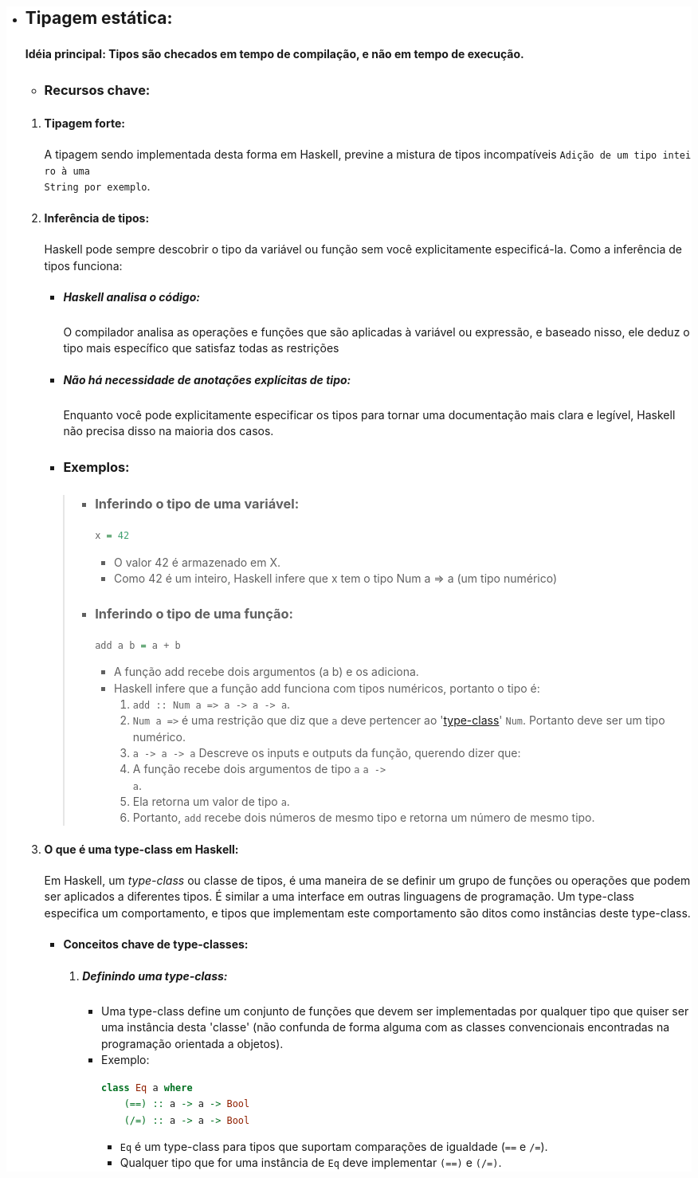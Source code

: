 - ## Tipagem estática:
   #### Idéia principal: Tipos são checados em tempo de compilação, e não em tempo de execução.
    * ### Recursos chave:
     1. #### Tipagem forte:
          A tipagem sendo implementada desta forma em Haskell, previne a mistura de tipos incompatíveis <code>Adição de um tipo inteiro à uma String por exemplo</code>.
     2. #### Inferência de tipos:
          Haskell pode sempre descobrir o tipo da variável ou função sem você explicitamente especificá-la.
          Como a inferência de tipos funciona:
          - ##### Haskell analisa o código:
            O compilador analisa as operações e funções que são aplicadas à variável ou expressão, e baseado nisso, ele deduz o tipo mais específico que satisfaz todas as restrições
          - ##### Não há necessidade de anotações explícitas de tipo:
            Enquanto você pode explicitamente especificar os tipos para tornar uma documentação mais clara e legível, Haskell não precisa disso na maioria dos casos.

          -  ### Exemplos:
          > - ### Inferindo o tipo de uma variável:
          >    ```haskell
          >    x = 42 
          >    ```
          >    - O valor 42 é armazenado em X.
          >    - Como 42 é um inteiro, Haskell infere que x tem o tipo Num a => a (um tipo numérico)
          >   
          > - ### Inferindo o tipo de uma função:
          >   ```haskell
          >   add a b = a + b
          >   ```
          >    - A função add recebe dois argumentos (a b) e os adiciona.
          >    - Haskell infere que a função add funciona com tipos numéricos, portanto o tipo é:
          >      1. <code>add :: Num a => a -> a -> a</code>.
          >      2. <code>Num a =></code> é uma restrição que diz que <code>a</code> deve pertencer ao '[type-class](https://github.com/marialmeida1/study-lp_seminariohaskell/edit/master/support_material/03-paradigms/FEATURES.md#o-que-%C3%A9-type-class-em-haskell)' <code>Num</code>. Portanto deve ser um tipo numérico.
          >      3. <code>a -> a -> a</code> Descreve os inputs e outputs da função, querendo dizer que:
          >      4. A função recebe dois argumentos de tipo <code>a</code> <code>a -> a</code>.
          >      5. Ela retorna um valor de tipo <code>a</code>.
          >      6. Portanto, <code>add</code> recebe dois números de mesmo tipo e retorna um número de mesmo tipo.

  3. #### O que é uma type-class em Haskell:
     Em Haskell, um *type-class* ou classe de tipos, é uma maneira de se definir um grupo de funções ou operações que podem ser aplicados a diferentes tipos. É similar a uma interface em outras linguagens de programação. Um type-class especifica um comportamento, e tipos que implementam este comportamento são ditos como instâncias deste type-class.

     - #### Conceitos chave de type-classes:
         1. ##### Definindo uma type-class:
            * Uma type-class define um conjunto de funções que devem ser implementadas por qualquer tipo que quiser ser uma instância desta 'classe' (não confunda de forma alguma com as classes convencionais encontradas na programação orientada a objetos).
            * Exemplo:
              ```haskell
              class Eq a where
                  (==) :: a -> a -> Bool
                  (/=) :: a -> a -> Bool
              ```
              * `Eq` é um type-class para tipos que suportam comparações de igualdade (`==` e `/=`).
              * Qualquer tipo que for uma instância de `Eq` deve implementar `(==)` e `(/=)`.
